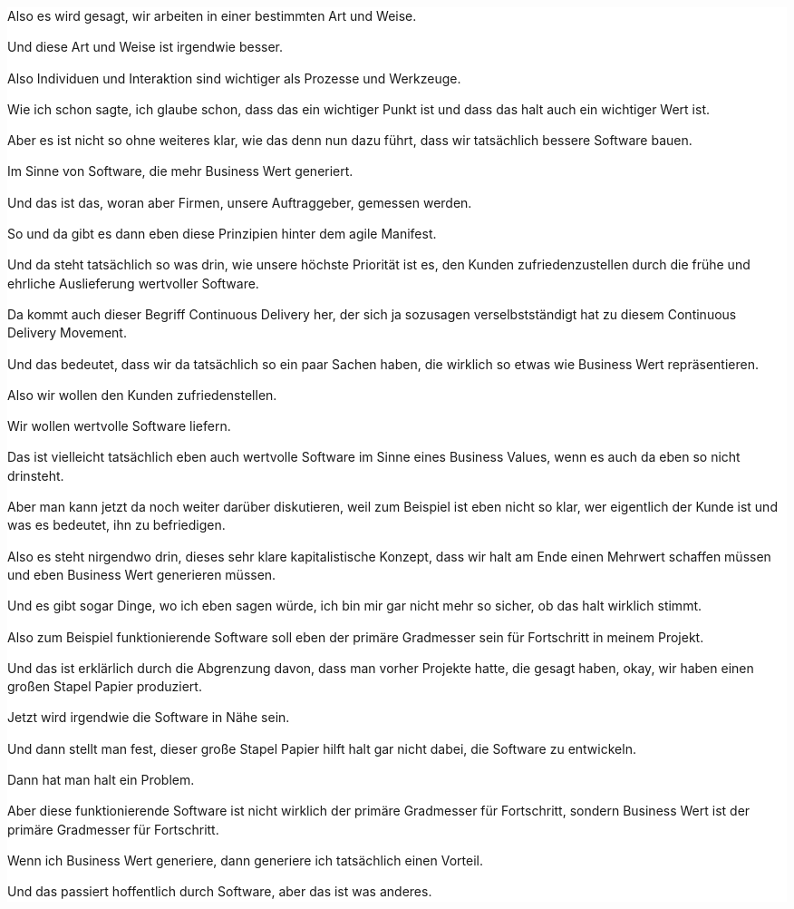 Also es wird gesagt, wir arbeiten in einer bestimmten Art und Weise.

Und diese Art und Weise ist irgendwie besser.

Also Individuen und Interaktion sind wichtiger als Prozesse und Werkzeuge.

Wie ich schon sagte, ich glaube schon, dass das ein wichtiger Punkt ist und dass das halt auch ein wichtiger Wert ist.

Aber es ist nicht so ohne weiteres klar, wie das denn nun dazu führt, dass wir tatsächlich bessere Software bauen.

Im Sinne von Software, die mehr Business Wert generiert.

Und das ist das, woran aber Firmen, unsere Auftraggeber, gemessen werden.

So und da gibt es dann eben diese Prinzipien hinter dem agile Manifest.

Und da steht tatsächlich so was drin, wie unsere höchste Priorität ist es, den Kunden zufriedenzustellen durch die frühe und ehrliche Auslieferung wertvoller Software.

Da kommt auch dieser Begriff Continuous Delivery her, der sich ja sozusagen verselbstständigt hat zu diesem Continuous Delivery Movement.

Und das bedeutet, dass wir da tatsächlich so ein paar Sachen haben, die wirklich so etwas wie Business Wert repräsentieren.

Also wir wollen den Kunden zufriedenstellen.

Wir wollen wertvolle Software liefern.

Das ist vielleicht tatsächlich eben auch wertvolle Software im Sinne eines Business Values, wenn es auch da eben so nicht drinsteht.

Aber man kann jetzt da noch weiter darüber diskutieren, weil zum Beispiel ist eben nicht so klar, wer eigentlich der Kunde ist und was es bedeutet, ihn zu befriedigen.

Also es steht nirgendwo drin, dieses sehr klare kapitalistische Konzept, dass wir halt am Ende einen Mehrwert schaffen müssen und eben Business Wert generieren müssen.

Und es gibt sogar Dinge, wo ich eben sagen würde, ich bin mir gar nicht mehr so sicher, ob das halt wirklich stimmt.

Also zum Beispiel funktionierende Software soll eben der primäre Gradmesser sein für Fortschritt in meinem Projekt.

Und das ist erklärlich durch die Abgrenzung davon, dass man vorher Projekte hatte, die gesagt haben, okay, wir haben einen großen Stapel Papier produziert.

Jetzt wird irgendwie die Software in Nähe sein.

Und dann stellt man fest, dieser große Stapel Papier hilft halt gar nicht dabei, die Software zu entwickeln.

Dann hat man halt ein Problem.

Aber diese funktionierende Software ist nicht wirklich der primäre Gradmesser für Fortschritt, sondern Business Wert ist der primäre Gradmesser für Fortschritt.

Wenn ich Business Wert generiere, dann generiere ich tatsächlich einen Vorteil.

Und das passiert hoffentlich durch Software, aber das ist was anderes.
